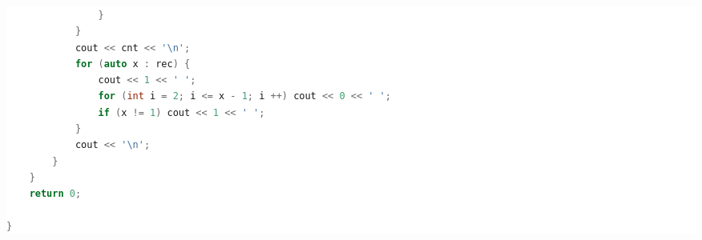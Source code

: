 ```c++
				}
			}
			cout << cnt << '\n';
			for (auto x : rec) {
				cout << 1 << ' ';
				for (int i = 2; i <= x - 1; i ++) cout << 0 << ' ';
				if (x != 1) cout << 1 << ' ';
			}
			cout << '\n';
		}
	}
	return 0;
	
}
```

